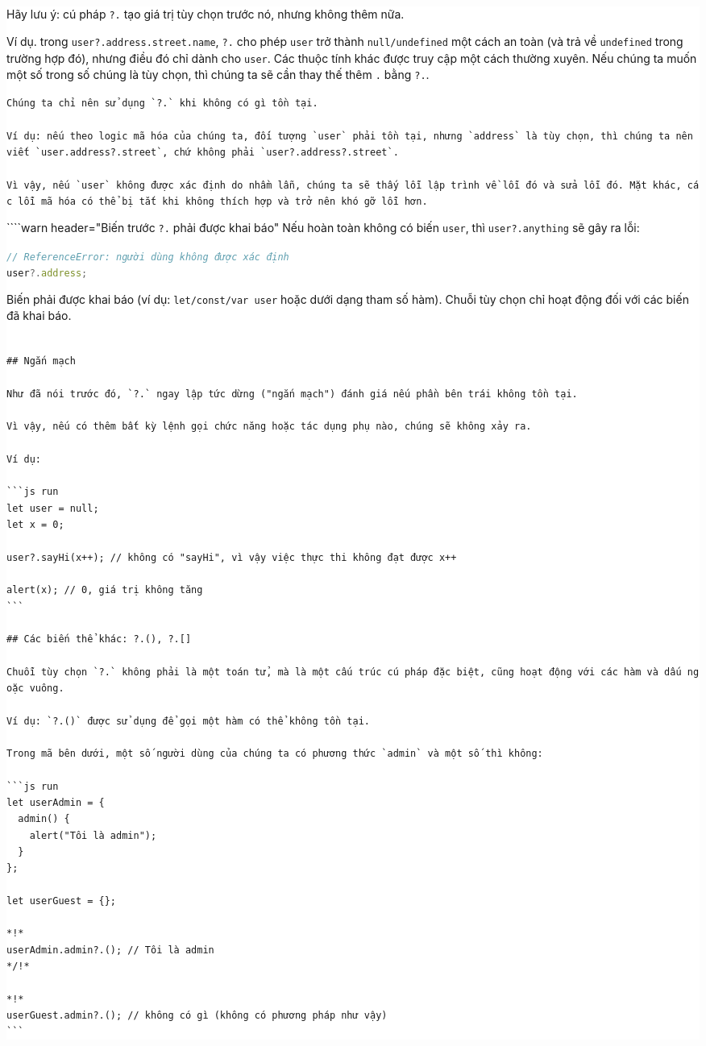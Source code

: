 Hãy lưu ý: cú pháp `?.` tạo giá trị tùy chọn trước nó, nhưng không thêm nữa.

Ví dụ. trong `user?.address.street.name`, `?.` cho phép `user` trở thành `null/undefined` một cách an toàn (và trả về `undefined` trong trường hợp đó), nhưng điều đó chỉ dành cho `user`. Các thuộc tính khác được truy cập một cách thường xuyên. Nếu chúng ta muốn một số trong số chúng là tùy chọn, thì chúng ta sẽ cần thay thế thêm `.` bằng `?.`.

```warn header="Đừng lạm dụng chuỗi tùy chọn"
Chúng ta chỉ nên sử dụng `?.` khi không có gì tồn tại.

Ví dụ: nếu theo logic mã hóa của chúng ta, đối tượng `user` phải tồn tại, nhưng `address` là tùy chọn, thì chúng ta nên viết `user.address?.street`, chứ không phải `user?.address?.street`.

Vì vậy, nếu `user` không được xác định do nhầm lẫn, chúng ta sẽ thấy lỗi lập trình về lỗi đó và sửa lỗi đó. Mặt khác, các lỗi mã hóa có thể bị tắt khi không thích hợp và trở nên khó gỡ lỗi hơn.
```

````warn header="Biến trước `?.` phải được khai báo"
Nếu hoàn toàn không có biến `user`, thì `user?.anything` sẽ gây ra lỗi:

```js run
// ReferenceError: người dùng không được xác định
user?.address;
```
Biến phải được khai báo (ví dụ: `let/const/var user` hoặc dưới dạng tham số hàm). Chuỗi tùy chọn chỉ hoạt động đối với các biến đã khai báo.
````

## Ngắn mạch

Như đã nói trước đó, `?.` ngay lập tức dừng ("ngắn mạch") đánh giá nếu phần bên trái không tồn tại.

Vì vậy, nếu có thêm bất kỳ lệnh gọi chức năng hoặc tác dụng phụ nào, chúng sẽ không xảy ra.

Ví dụ:

```js run
let user = null;
let x = 0;

user?.sayHi(x++); // không có "sayHi", vì vậy việc thực thi không đạt được x++

alert(x); // 0, giá trị không tăng
```

## Các biến thể khác: ?.(), ?.[]

Chuỗi tùy chọn `?.` không phải là một toán tử, mà là một cấu trúc cú pháp đặc biệt, cũng hoạt động với các hàm và dấu ngoặc vuông.

Ví dụ: `?.()` được sử dụng để gọi một hàm có thể không tồn tại.

Trong mã bên dưới, một số người dùng của chúng ta có phương thức `admin` và một số thì không:

```js run
let userAdmin = {
  admin() {
    alert("Tôi là admin");
  }
};

let userGuest = {};

*!*
userAdmin.admin?.(); // Tôi là admin
*/!*

*!*
userGuest.admin?.(); // không có gì (không có phương pháp như vậy)
```